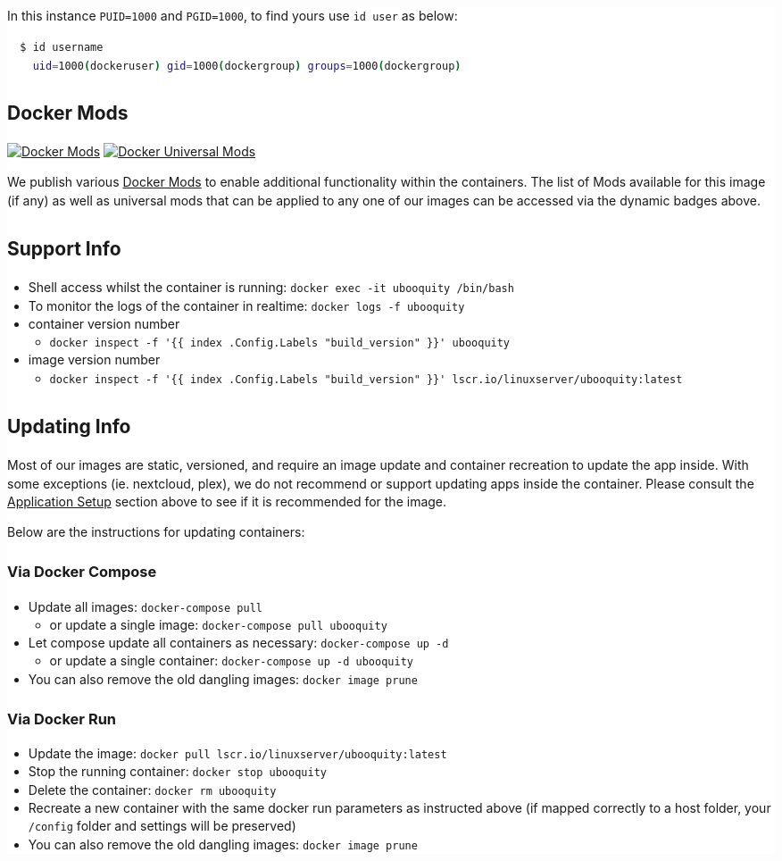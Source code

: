 In this instance `PUID=1000` and `PGID=1000`, to find yours use `id user` as below:

```bash
  $ id username
    uid=1000(dockeruser) gid=1000(dockergroup) groups=1000(dockergroup)
```

## Docker Mods

[![Docker Mods](https://img.shields.io/badge/dynamic/yaml?color=94398d&labelColor=555555&logoColor=ffffff&style=for-the-badge&label=ubooquity&query=%24.mods%5B%27ubooquity%27%5D.mod_count&url=https%3A%2F%2Fraw.githubusercontent.com%2Flinuxserver%2Fdocker-mods%2Fmaster%2Fmod-list.yml)](https://mods.linuxserver.io/?mod=ubooquity "view available mods for this container.") [![Docker Universal Mods](https://img.shields.io/badge/dynamic/yaml?color=94398d&labelColor=555555&logoColor=ffffff&style=for-the-badge&label=universal&query=%24.mods%5B%27universal%27%5D.mod_count&url=https%3A%2F%2Fraw.githubusercontent.com%2Flinuxserver%2Fdocker-mods%2Fmaster%2Fmod-list.yml)](https://mods.linuxserver.io/?mod=universal "view available universal mods.")

We publish various [Docker Mods](https://github.com/linuxserver/docker-mods) to enable additional functionality within the containers. The list of Mods available for this image (if any) as well as universal mods that can be applied to any one of our images can be accessed via the dynamic badges above.

## Support Info

* Shell access whilst the container is running: `docker exec -it ubooquity /bin/bash`
* To monitor the logs of the container in realtime: `docker logs -f ubooquity`
* container version number
  * `docker inspect -f '{{ index .Config.Labels "build_version" }}' ubooquity`
* image version number
  * `docker inspect -f '{{ index .Config.Labels "build_version" }}' lscr.io/linuxserver/ubooquity:latest`

## Updating Info

Most of our images are static, versioned, and require an image update and container recreation to update the app inside. With some exceptions (ie. nextcloud, plex), we do not recommend or support updating apps inside the container. Please consult the [Application Setup](#application-setup) section above to see if it is recommended for the image.

Below are the instructions for updating containers:

### Via Docker Compose

* Update all images: `docker-compose pull`
  * or update a single image: `docker-compose pull ubooquity`
* Let compose update all containers as necessary: `docker-compose up -d`
  * or update a single container: `docker-compose up -d ubooquity`
* You can also remove the old dangling images: `docker image prune`

### Via Docker Run

* Update the image: `docker pull lscr.io/linuxserver/ubooquity:latest`
* Stop the running container: `docker stop ubooquity`
* Delete the container: `docker rm ubooquity`
* Recreate a new container with the same docker run parameters as instructed above (if mapped correctly to a host folder, your `/config` folder and settings will be preserved)
* You can also remove the old dangling images: `docker image prune`
